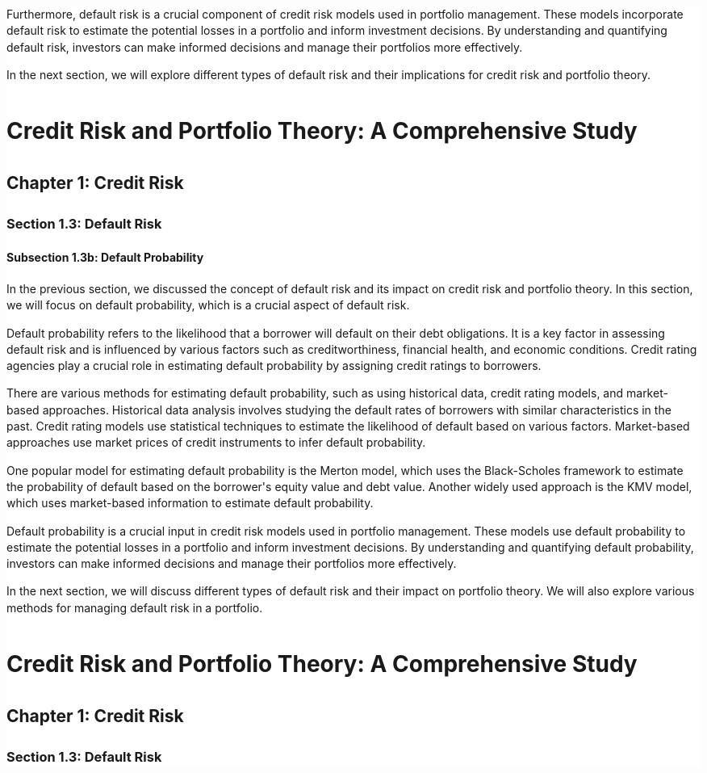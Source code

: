 Furthermore, default risk is a crucial component of credit risk models used in portfolio management. These models incorporate default risk to estimate the potential losses in a portfolio and inform investment decisions. By understanding and quantifying default risk, investors can make informed decisions and manage their portfolios more effectively.

In the next section, we will explore different types of default risk and their implications for credit risk and portfolio theory. 


# Credit Risk and Portfolio Theory: A Comprehensive Study

## Chapter 1: Credit Risk

### Section 1.3: Default Risk

#### Subsection 1.3b: Default Probability

In the previous section, we discussed the concept of default risk and its impact on credit risk and portfolio theory. In this section, we will focus on default probability, which is a crucial aspect of default risk.

Default probability refers to the likelihood that a borrower will default on their debt obligations. It is a key factor in assessing default risk and is influenced by various factors such as creditworthiness, financial health, and economic conditions. Credit rating agencies play a crucial role in estimating default probability by assigning credit ratings to borrowers.

There are various methods for estimating default probability, such as using historical data, credit rating models, and market-based approaches. Historical data analysis involves studying the default rates of borrowers with similar characteristics in the past. Credit rating models use statistical techniques to estimate the likelihood of default based on various factors. Market-based approaches use market prices of credit instruments to infer default probability.

One popular model for estimating default probability is the Merton model, which uses the Black-Scholes framework to estimate the probability of default based on the borrower's equity value and debt value. Another widely used approach is the KMV model, which uses market-based information to estimate default probability.

Default probability is a crucial input in credit risk models used in portfolio management. These models use default probability to estimate the potential losses in a portfolio and inform investment decisions. By understanding and quantifying default probability, investors can make informed decisions and manage their portfolios more effectively.

In the next section, we will discuss different types of default risk and their impact on portfolio theory. We will also explore various methods for managing default risk in a portfolio. 


# Credit Risk and Portfolio Theory: A Comprehensive Study

## Chapter 1: Credit Risk

### Section 1.3: Default Risk
